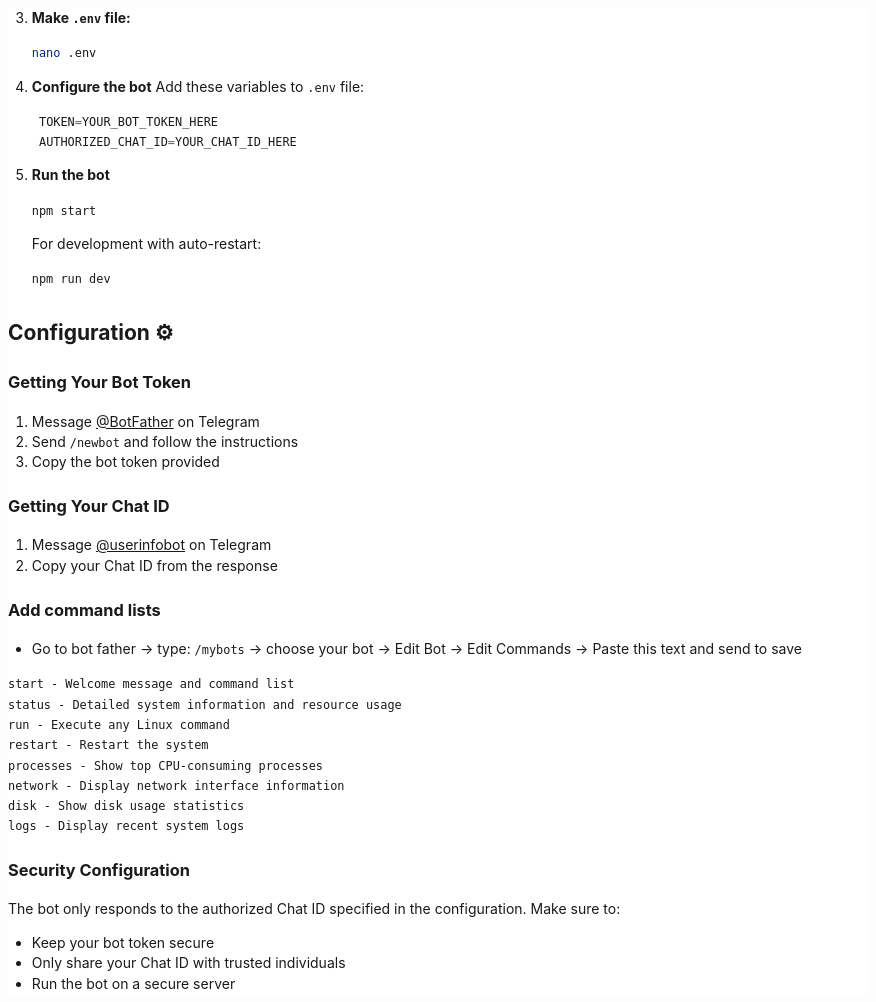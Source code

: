 3. **Make `.env` file:**
   ```bash
   nano .env
   ```
   
4. **Configure the bot**
   Add these variables to `.env` file:
   ```javascript
    TOKEN=YOUR_BOT_TOKEN_HERE
    AUTHORIZED_CHAT_ID=YOUR_CHAT_ID_HERE
   ```

5. **Run the bot**
   ```bash
   npm start
   ```

   For development with auto-restart:
   ```bash
   npm run dev
   ```

## Configuration ⚙️

### Getting Your Bot Token

1. Message [@BotFather](https://t.me/BotFather) on Telegram
2. Send `/newbot` and follow the instructions
3. Copy the bot token provided

### Getting Your Chat ID

1. Message [@userinfobot](https://t.me/userinfobot) on Telegram
2. Copy your Chat ID from the response

### Add command lists
- Go to bot father -> type: `/mybots` -> choose your bot -> Edit Bot -> Edit Commands -> Paste this text and send to save
```txt
start - Welcome message and command list
status - Detailed system information and resource usage
run - Execute any Linux command
restart - Restart the system
processes - Show top CPU-consuming processes
network - Display network interface information
disk - Show disk usage statistics
logs - Display recent system logs
```

### Security Configuration

The bot only responds to the authorized Chat ID specified in the configuration. Make sure to:

- Keep your bot token secure
- Only share your Chat ID with trusted individuals
- Run the bot on a secure server
